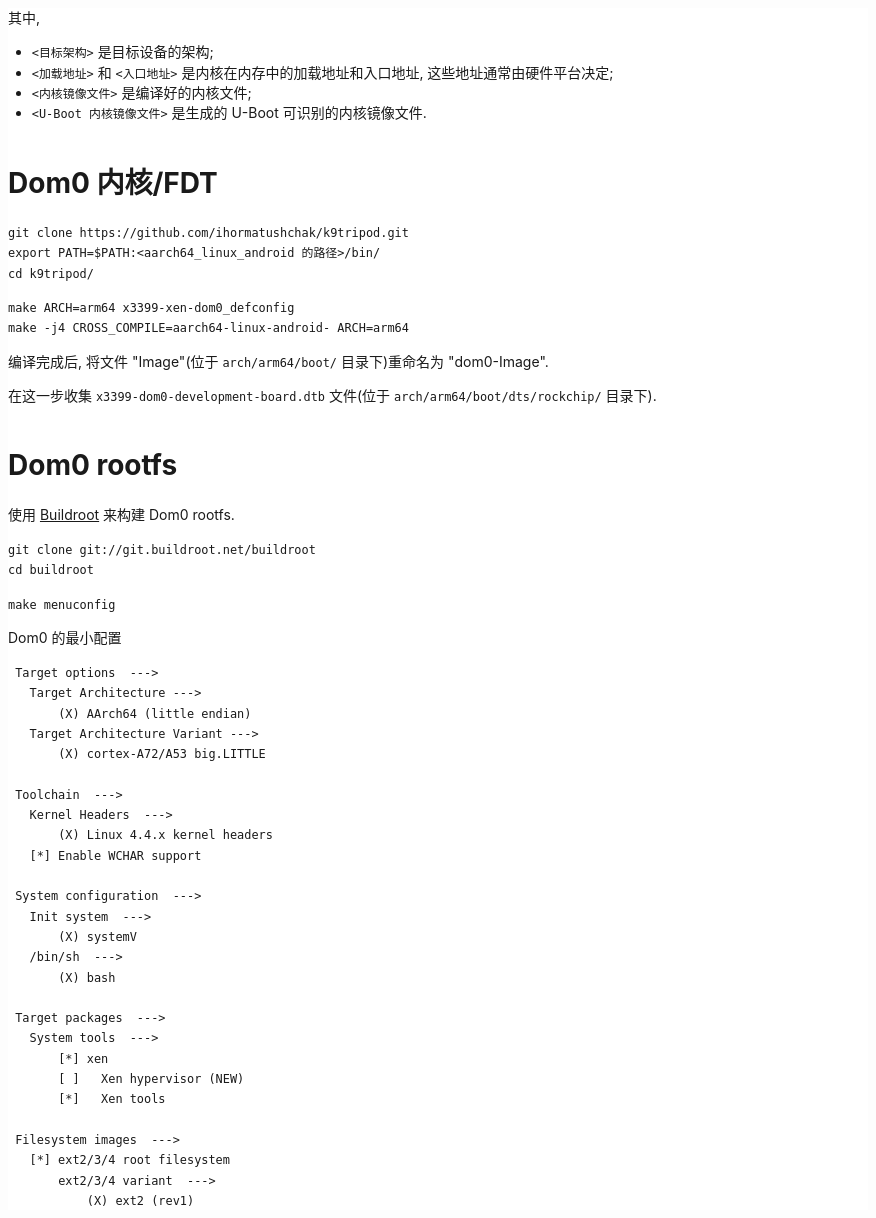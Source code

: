 其中,

* `<目标架构>` 是目标设备的架构;
* `<加载地址>` 和 `<入口地址>` 是内核在内存中的加载地址和入口地址, 这些地址通常由硬件平台决定;
* `<内核镜像文件>` 是编译好的内核文件;
* `<U-Boot 内核镜像文件>` 是生成的 U-Boot 可识别的内核镜像文件.

# Dom0 内核/FDT

```
git clone https://github.com/ihormatushchak/k9tripod.git
export PATH=$PATH:<aarch64_linux_android 的路径>/bin/
cd k9tripod/
```


```
make ARCH=arm64 x3399-xen-dom0_defconfig
make -j4 CROSS_COMPILE=aarch64-linux-android- ARCH=arm64
```

编译完成后, 将文件 "Image"(位于 `arch/arm64/boot/` 目录下)重命名为 "dom0-Image".

在这一步收集 `x3399-dom0-development-board.dtb` 文件(位于 `arch/arm64/boot/dts/rockchip/` 目录下).

# Dom0 rootfs

使用 [Buildroot](https://buildroot.org/) 来构建 Dom0 rootfs.

```
git clone git://git.buildroot.net/buildroot
cd buildroot
```

```
make menuconfig
```

Dom0 的最小配置

```
 Target options  --->
   Target Architecture --->
       (X) AArch64 (little endian)
   Target Architecture Variant --->
       (X) cortex-A72/A53 big.LITTLE

 Toolchain  --->
   Kernel Headers  --->
       (X) Linux 4.4.x kernel headers
   [*] Enable WCHAR support

 System configuration  --->
   Init system  --->
       (X) systemV
   /bin/sh  --->
       (X) bash

 Target packages  --->
   System tools  --->
       [*] xen
       [ ]   Xen hypervisor (NEW)
       [*]   Xen tools

 Filesystem images  --->
   [*] ext2/3/4 root filesystem
       ext2/3/4 variant  --->
           (X) ext2 (rev1)
```
